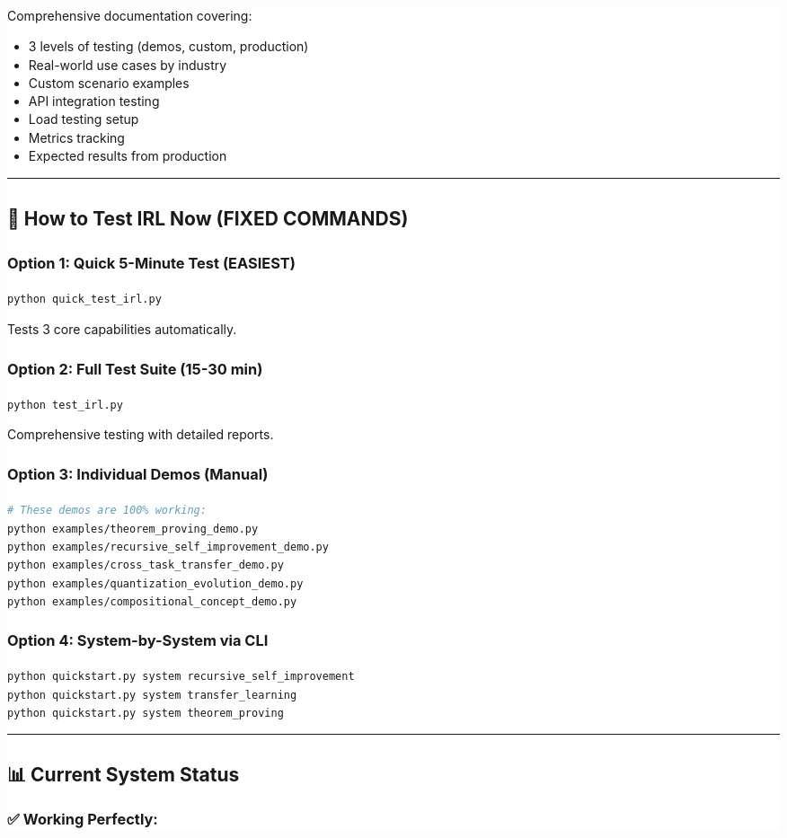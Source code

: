 Comprehensive documentation covering:

- 3 levels of testing (demos, custom, production)
- Real-world use cases by industry
- Custom scenario examples
- API integration testing
- Load testing setup
- Metrics tracking
- Expected results from production

---

## 🚀 **How to Test IRL Now (FIXED COMMANDS)**

### **Option 1: Quick 5-Minute Test (EASIEST)**

```bash
python quick_test_irl.py
```

Tests 3 core capabilities automatically.

### **Option 2: Full Test Suite (15-30 min)**

```bash
python test_irl.py
```

Comprehensive testing with detailed reports.

### **Option 3: Individual Demos (Manual)**

```bash
# These demos are 100% working:
python examples/theorem_proving_demo.py
python examples/recursive_self_improvement_demo.py
python examples/cross_task_transfer_demo.py
python examples/quantization_evolution_demo.py
python examples/compositional_concept_demo.py
```

### **Option 4: System-by-System via CLI**

```bash
python quickstart.py system recursive_self_improvement
python quickstart.py system transfer_learning
python quickstart.py system theorem_proving
```

---

## 📊 **Current System Status**

### ✅ **Working Perfectly:**
